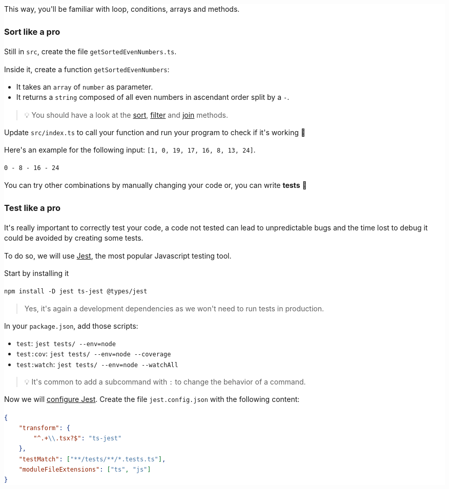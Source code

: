 This way, you'll be familiar with loop, conditions, arrays and methods.

### Sort like a pro

Still in `src`, create the file `getSortedEvenNumbers.ts`.

Inside it, create a function `getSortedEvenNumbers`:
- It takes an `array` of `number` as parameter.
- It returns a `string` composed of all even numbers in ascendant order split by a `-`.

> 💡 You should have a look at the [sort](https://developer.mozilla.org/fr/docs/Web/JavaScript/Reference/Global_Objects/Array/sort),
> [filter](https://developer.mozilla.org/fr/docs/Web/JavaScript/Reference/Global_Objects/Array/filter)
> and [join](https://developer.mozilla.org/fr/docs/Web/JavaScript/Reference/Global_Objects/Array/join) methods.

Update `src/index.ts` to call your function and run your program to check if it's working 💯

Here's an example for the following input: `[1, 0, 19, 17, 16, 8, 13, 24]`.

```text
0 - 8 - 16 - 24
```

You can try other combinations by manually changing your code or, you can write **tests** 🧪

### Test like a pro

It's really important to correctly test your code, a code not tested can lead
 to unpredictable bugs and the time lost to debug it could be avoided by creating some tests.

To do so, we will use [Jest](https://jestjs.io), the most popular Javascript testing tool.

Start by installing it

```shell
npm install -D jest ts-jest @types/jest
```

> Yes, it's again a development dependencies as we won't need to run tests in production.

In your `package.json`, add those scripts:
- `test`: `jest tests/ --env=node`
- `test:cov`: `jest tests/ --env=node --coverage`
- `test:watch`: `jest tests/ --env=node --watchAll`

> 💡 It's common to add a subcommand with `:` to change the behavior of a command.

Now we will [configure Jest](https://jestjs.io/docs/configuration).
Create the file `jest.config.json` with the following content:

```json
{
    "transform": {
        "^.+\\.tsx?$": "ts-jest"
    },
    "testMatch": ["**/tests/**/*.tests.ts"],
    "moduleFileExtensions": ["ts", "js"]
}
```
